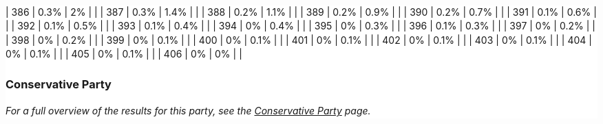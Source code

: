 | 386 | 0.3% | 2% |  |
| 387 | 0.3% | 1.4% |  |
| 388 | 0.2% | 1.1% |  |
| 389 | 0.2% | 0.9% |  |
| 390 | 0.2% | 0.7% |  |
| 391 | 0.1% | 0.6% |  |
| 392 | 0.1% | 0.5% |  |
| 393 | 0.1% | 0.4% |  |
| 394 | 0% | 0.4% |  |
| 395 | 0% | 0.3% |  |
| 396 | 0.1% | 0.3% |  |
| 397 | 0% | 0.2% |  |
| 398 | 0% | 0.2% |  |
| 399 | 0% | 0.1% |  |
| 400 | 0% | 0.1% |  |
| 401 | 0% | 0.1% |  |
| 402 | 0% | 0.1% |  |
| 403 | 0% | 0.1% |  |
| 404 | 0% | 0.1% |  |
| 405 | 0% | 0.1% |  |
| 406 | 0% | 0% |  |

### Conservative Party

*For a full overview of the results for this party, see the [Conservative Party](party-conservativeparty.html) page.*
